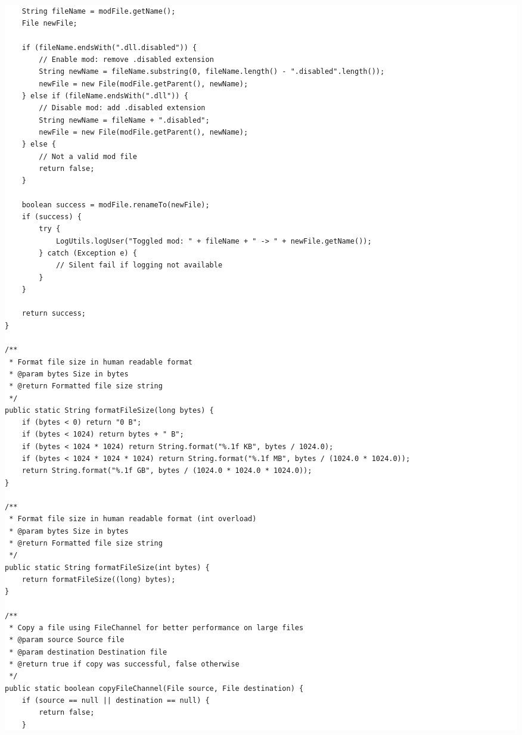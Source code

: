         String fileName = modFile.getName();
        File newFile;
        
        if (fileName.endsWith(".dll.disabled")) {
            // Enable mod: remove .disabled extension
            String newName = fileName.substring(0, fileName.length() - ".disabled".length());
            newFile = new File(modFile.getParent(), newName);
        } else if (fileName.endsWith(".dll")) {
            // Disable mod: add .disabled extension
            String newName = fileName + ".disabled";
            newFile = new File(modFile.getParent(), newName);
        } else {
            // Not a valid mod file
            return false;
        }
        
        boolean success = modFile.renameTo(newFile);
        if (success) {
            try {
                LogUtils.logUser("Toggled mod: " + fileName + " -> " + newFile.getName());
            } catch (Exception e) {
                // Silent fail if logging not available
            }
        }
        
        return success;
    }
    
    /**
     * Format file size in human readable format
     * @param bytes Size in bytes
     * @return Formatted file size string
     */
    public static String formatFileSize(long bytes) {
        if (bytes < 0) return "0 B";
        if (bytes < 1024) return bytes + " B";
        if (bytes < 1024 * 1024) return String.format("%.1f KB", bytes / 1024.0);
        if (bytes < 1024 * 1024 * 1024) return String.format("%.1f MB", bytes / (1024.0 * 1024.0));
        return String.format("%.1f GB", bytes / (1024.0 * 1024.0 * 1024.0));
    }
    
    /**
     * Format file size in human readable format (int overload)
     * @param bytes Size in bytes
     * @return Formatted file size string
     */
    public static String formatFileSize(int bytes) {
        return formatFileSize((long) bytes);
    }
    
    /**
     * Copy a file using FileChannel for better performance on large files
     * @param source Source file
     * @param destination Destination file
     * @return true if copy was successful, false otherwise
     */
    public static boolean copyFileChannel(File source, File destination) {
        if (source == null || destination == null) {
            return false;
        }
        